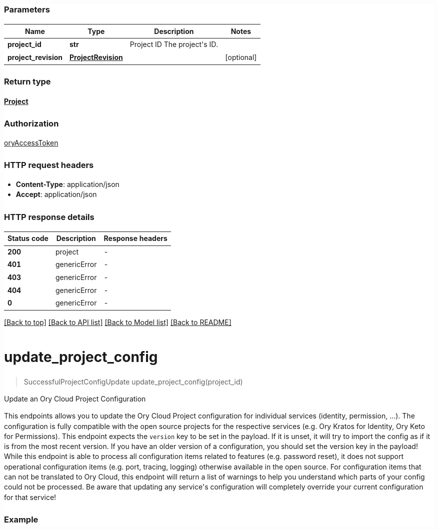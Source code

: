 
### Parameters

Name | Type | Description  | Notes
------------- | ------------- | ------------- | -------------
 **project_id** | **str**| Project ID  The project&#39;s ID. |
 **project_revision** | [**ProjectRevision**](ProjectRevision.md)|  | [optional]

### Return type

[**Project**](Project.md)

### Authorization

[oryAccessToken](../README.md#oryAccessToken)

### HTTP request headers

 - **Content-Type**: application/json
 - **Accept**: application/json


### HTTP response details

| Status code | Description | Response headers |
|-------------|-------------|------------------|
**200** | project |  -  |
**401** | genericError |  -  |
**403** | genericError |  -  |
**404** | genericError |  -  |
**0** | genericError |  -  |

[[Back to top]](#) [[Back to API list]](../README.md#documentation-for-api-endpoints) [[Back to Model list]](../README.md#documentation-for-models) [[Back to README]](../README.md)

# **update_project_config**
> SuccessfulProjectConfigUpdate update_project_config(project_id)

Update an Ory Cloud Project Configuration

This endpoints allows you to update the Ory Cloud Project configuration for individual services (identity, permission, ...). The configuration is fully compatible with the open source projects for the respective services (e.g. Ory Kratos for Identity, Ory Keto for Permissions).  This endpoint expects the `version` key to be set in the payload. If it is unset, it will try to import the config as if it is from the most recent version.  If you have an older version of a configuration, you should set the version key in the payload!  While this endpoint is able to process all configuration items related to features (e.g. password reset), it does not support operational configuration items (e.g. port, tracing, logging) otherwise available in the open source.  For configuration items that can not be translated to Ory Cloud, this endpoint will return a list of warnings to help you understand which parts of your config could not be processed.  Be aware that updating any service's configuration will completely override your current configuration for that service!

### Example
